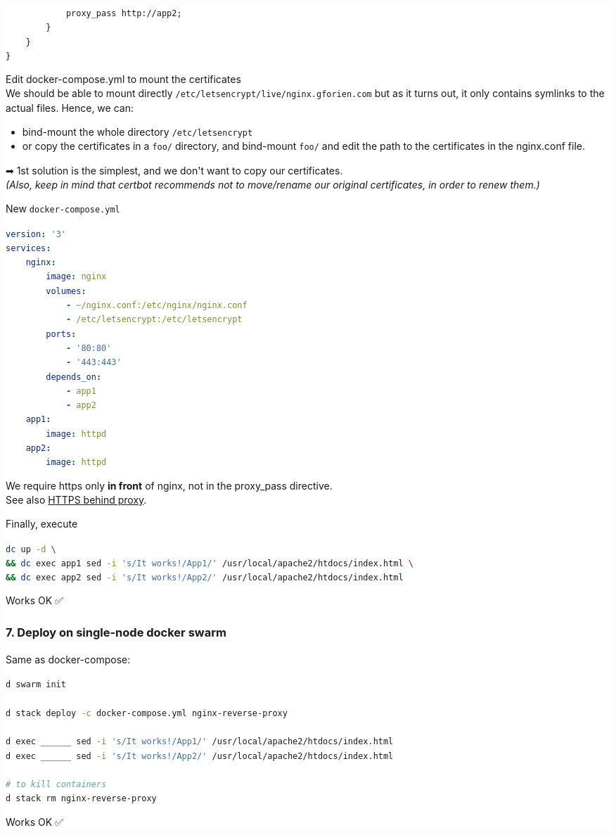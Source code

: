```nginx
            proxy_pass http://app2;
        }
    }
}
```

Edit docker-compose.yml to mount the certificates<br>
We should be able to mount directly `/etc/letsencrypt/live/nginx.gforien.com` but as it
turns out, it only contains symlinks to the actual files. Hence, we can:
- bind-mount the whole directory `/etc/letsencrypt`
- or copy the certificates in a `foo/` directory, and bind-mount `foo/` and edit the path
to the certificates in the nginx.conf file.

➡ 1st solution is the simplest, and we don't want to copy our certificates.<br>
*(Also, keep in mind that certbot recommends not to move/rename our original certificates,
in order to renew them.)*

New `docker-compose.yml`
```yaml
version: '3'
services:
    nginx:
        image: nginx
        volumes:
            - ~/nginx.conf:/etc/nginx/nginx.conf
            - /etc/letsencrypt:/etc/letsencrypt
        ports:
            - '80:80'
            - '443:443'
        depends_on:
            - app1
            - app2
    app1:
        image: httpd
    app2:
        image: httpd
```
We require https only **in front** of nginx, not in the proxy_pass directive.<br>
See also [HTTPS behind proxy](https://reinout.vanrees.org/weblog/2017/05/02/https-behind-proxy.html).

Finally, execute
```sh
dc up -d \
&& dc exec app1 sed -i 's/It works!/App1/' /usr/local/apache2/htdocs/index.html \
&& dc exec app2 sed -i 's/It works!/App2/' /usr/local/apache2/htdocs/index.html
```
Works OK ✅



### 7. Deploy on single-node docker swarm
Same as docker-compose:
```sh
d swarm init

d stack deploy -c docker-compose.yml nginx-reverse-proxy

d exec ______ sed -i 's/It works!/App1/' /usr/local/apache2/htdocs/index.html
d exec ______ sed -i 's/It works!/App2/' /usr/local/apache2/htdocs/index.html

# to kill containers
d stack rm nginx-reverse-proxy
```
Works OK ✅
